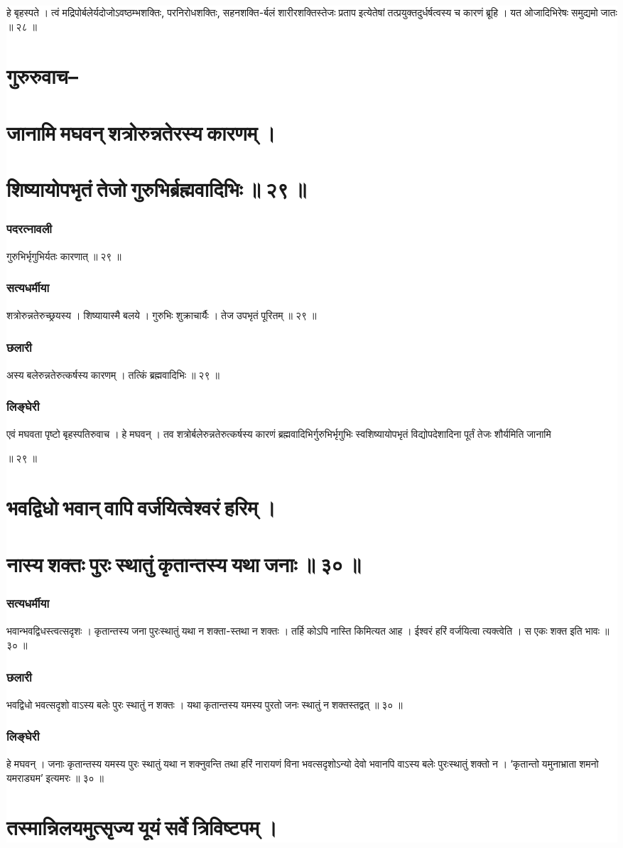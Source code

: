 हे बृहस्पते । त्वं मद्रिपोर्बलेर्यदोजोऽवष्ठम्भशक्तिः, परनिरोधशक्तिः, सहनशक्ति-र्बलं शारीरशक्तिस्तेजः प्रताप इत्येतेषां तत्प्रयुक्तदुर्धर्षत्वस्य च कारणं ब्रूहि । यत ओजादिभिरेषः समुद्यमो जातः ॥ २८ ॥

# **गुरुरुवाच–**

# **जानामि मघवन् शत्रोरुन्नतेरस्य कारणम् ।**

# **शिष्यायोपभृतं तेजो गुरुभिर्ब्रह्मवादिभिः ॥ २९ ॥**

### **पदरत्नावली**

गुरुभिर्भृगुभिर्यतः कारणात् ॥ २९ ॥

### **सत्यधर्मीया**

शत्रोरुन्नतेरुच्छ्रयस्य । शिष्यायास्मै बलये । गुरुभिः शुक्राचार्यैः । तेज उपभृतं पूरितम् ॥ २९ ॥

### **छलारी**

अस्य बलेरुन्नतेरुत्कर्षस्य कारणम् । तत्किं ब्रह्मवादिभिः ॥ २९ ॥

### **लिङ्घेरी**

एवं मघवता पृष्टो बृहस्पतिरुवाच । हे मघवन् । तव शत्रोर्बलेरुन्नतेरुत्कर्षस्य कारणं ब्रह्मवादिभिर्गुरुभिर्भृगुभिः स्वशिष्यायोपभृतं विद्योपदेशादिना पूर्तं तेजः शौर्यमिति जानामि

॥ २९ ॥

# **भवद्विधो भवान् वापि वर्जयित्वेश्वरं हरिम् ।**

# **नास्य शक्तः पुरः स्थातुं कृतान्तस्य यथा जनाः ॥ ३० ॥**

### **सत्यधर्मीया**

भवान्भवद्विधस्त्वत्सदृशः । कृतान्तस्य जना पुरःस्थातुं यथा न शक्ता-स्तथा न शक्तः । तर्हि कोऽपि नास्ति किमित्यत आह । ईश्वरं हरिं वर्जयित्वा त्यक्त्वेति । स एकः शक्त इति भावः ॥ ३० ॥

### **छलारी**

भवद्विधो भवत्सदृशो वाऽस्य बलेः पुरः स्थातुं न शक्तः । यथा कृतान्तस्य यमस्य पुरतो जनः स्थातुं न शक्तस्तद्वत् ॥ ३० ॥

### **लिङ्घेरी**

हे मघवन् । जनाः कृतान्तस्य यमस्य पुरः स्थातुं यथा न शक्नुवन्ति तथा हरिं नारायणं विना भवत्सदृशोऽन्यो देवो भवानपि वाऽस्य बलेः पुरःस्थातुं शक्तो न । ‘कृतान्तो यमुनाभ्राता शमनो यमराड्यम’ इत्यमरः ॥ ३० ॥

# **तस्मान्निलयमुत्सृज्य यूयं सर्वे त्रिविष्टपम् ।**
